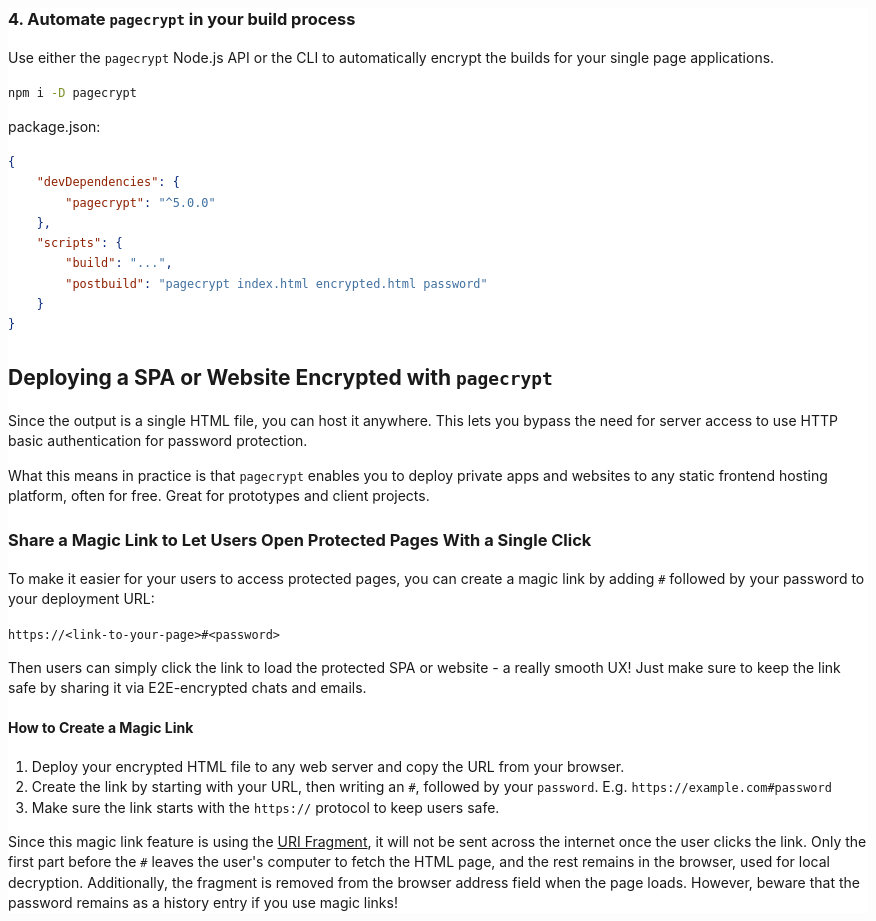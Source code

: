 ### 4. Automate `pagecrypt` in your build process

Use either the `pagecrypt` Node.js API or the CLI to automatically encrypt the builds for your single page applications.

```sh
npm i -D pagecrypt
```

package.json:

```json
{
    "devDependencies": {
        "pagecrypt": "^5.0.0"
    },
    "scripts": {
        "build": "...",
        "postbuild": "pagecrypt index.html encrypted.html password"
    }
}
```

## Deploying a SPA or Website Encrypted with `pagecrypt`

Since the output is a single HTML file, you can host it anywhere. This lets you bypass the need for server access to use HTTP basic authentication for password protection.

What this means in practice is that `pagecrypt` enables you to deploy private apps and websites to any static frontend hosting platform, often for free. Great for prototypes and client projects.

### Share a Magic Link to Let Users Open Protected Pages With a Single Click

To make it easier for your users to access protected pages, you can create a magic link by adding `#` followed by your password to your deployment URL:

`https://<link-to-your-page>#<password>`

Then users can simply click the link to load the protected SPA or website - a really smooth UX! Just make sure to keep the link safe by sharing it via E2E-encrypted chats and emails.

#### How to Create a Magic Link

1. Deploy your encrypted HTML file to any web server and copy the URL from your browser.
2. Create the link by starting with your URL, then writing an `#`, followed by your `password`. E.g. `https://example.com#password`
3. Make sure the link starts with the `https://` protocol to keep users safe.

Since this magic link feature is using the [URI Fragment](https://en.m.wikipedia.org/wiki/URI_fragment), it will not be sent across the internet once the user clicks the link. Only the first part before the `#` leaves the user's computer to fetch the HTML page, and the rest remains in the browser, used for local decryption. Additionally, the fragment is removed from the browser address field when the page loads. However, beware that the password remains as a history entry if you use magic links!
